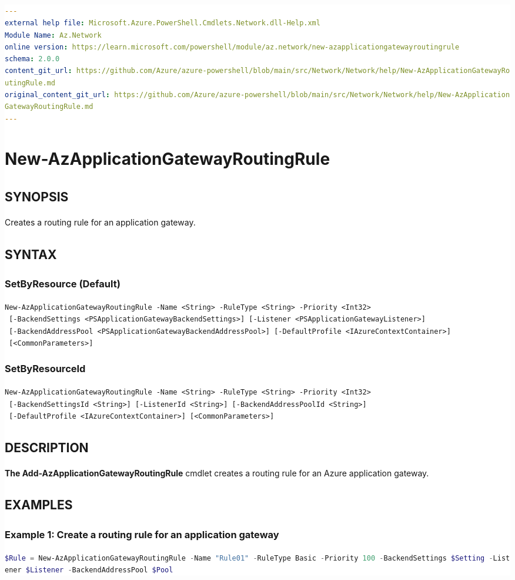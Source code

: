 ```yaml
---
external help file: Microsoft.Azure.PowerShell.Cmdlets.Network.dll-Help.xml
Module Name: Az.Network
online version: https://learn.microsoft.com/powershell/module/az.network/new-azapplicationgatewayroutingrule
schema: 2.0.0
content_git_url: https://github.com/Azure/azure-powershell/blob/main/src/Network/Network/help/New-AzApplicationGatewayRoutingRule.md
original_content_git_url: https://github.com/Azure/azure-powershell/blob/main/src/Network/Network/help/New-AzApplicationGatewayRoutingRule.md
---
```


# New-AzApplicationGatewayRoutingRule

## SYNOPSIS
Creates a routing rule for an application gateway.

## SYNTAX

### SetByResource (Default)
```
New-AzApplicationGatewayRoutingRule -Name <String> -RuleType <String> -Priority <Int32>
 [-BackendSettings <PSApplicationGatewayBackendSettings>] [-Listener <PSApplicationGatewayListener>]
 [-BackendAddressPool <PSApplicationGatewayBackendAddressPool>] [-DefaultProfile <IAzureContextContainer>]
 [<CommonParameters>]
```

### SetByResourceId
```
New-AzApplicationGatewayRoutingRule -Name <String> -RuleType <String> -Priority <Int32>
 [-BackendSettingsId <String>] [-ListenerId <String>] [-BackendAddressPoolId <String>]
 [-DefaultProfile <IAzureContextContainer>] [<CommonParameters>]
```

## DESCRIPTION
**The Add-AzApplicationGatewayRoutingRule** cmdlet creates a routing rule for an Azure application gateway.

## EXAMPLES

### Example 1: Create a routing rule for an application gateway
```powershell
$Rule = New-AzApplicationGatewayRoutingRule -Name "Rule01" -RuleType Basic -Priority 100 -BackendSettings $Setting -Listener $Listener -BackendAddressPool $Pool
```
